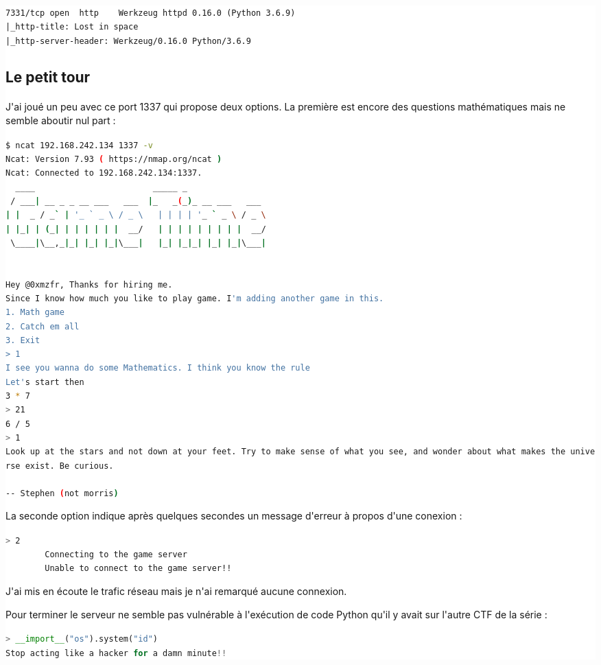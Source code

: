 ```
7331/tcp open  http    Werkzeug httpd 0.16.0 (Python 3.6.9)
|_http-title: Lost in space
|_http-server-header: Werkzeug/0.16.0 Python/3.6.9
```

## Le petit tour

J'ai joué un peu avec ce port 1337 qui propose deux options. La première est encore des questions mathématiques mais ne semble aboutir nul part :

```bash
$ ncat 192.168.242.134 1337 -v
Ncat: Version 7.93 ( https://nmap.org/ncat )
Ncat: Connected to 192.168.242.134:1337.
  ____                        _____ _                
 / ___| __ _ _ __ ___   ___  |_   _(_)_ __ ___   ___ 
| |  _ / _` | '_ ` _ \ / _ \   | | | | '_ ` _ \ / _ \
| |_| | (_| | | | | | |  __/   | | | | | | | | |  __/
 \____|\__,_|_| |_| |_|\___|   |_| |_|_| |_| |_|\___|


Hey @0xmzfr, Thanks for hiring me.
Since I know how much you like to play game. I'm adding another game in this.
1. Math game
2. Catch em all
3. Exit
> 1
I see you wanna do some Mathematics. I think you know the rule
Let's start then
3 * 7
> 21
6 / 5
> 1
Look up at the stars and not down at your feet. Try to make sense of what you see, and wonder about what makes the universe exist. Be curious.

-- Stephen (not morris)
```

La seconde option indique après quelques secondes un message d'erreur à propos d'une conexion :

```bash
> 2
        Connecting to the game server
        Unable to connect to the game server!!
```

J'ai mis en écoute le trafic réseau mais je n'ai remarqué aucune connexion.

Pour terminer le serveur ne semble pas vulnérable à l'exécution de code Python qu'il y avait sur l'autre CTF de la série :

```python
> __import__("os").system("id")
Stop acting like a hacker for a damn minute!!
```
